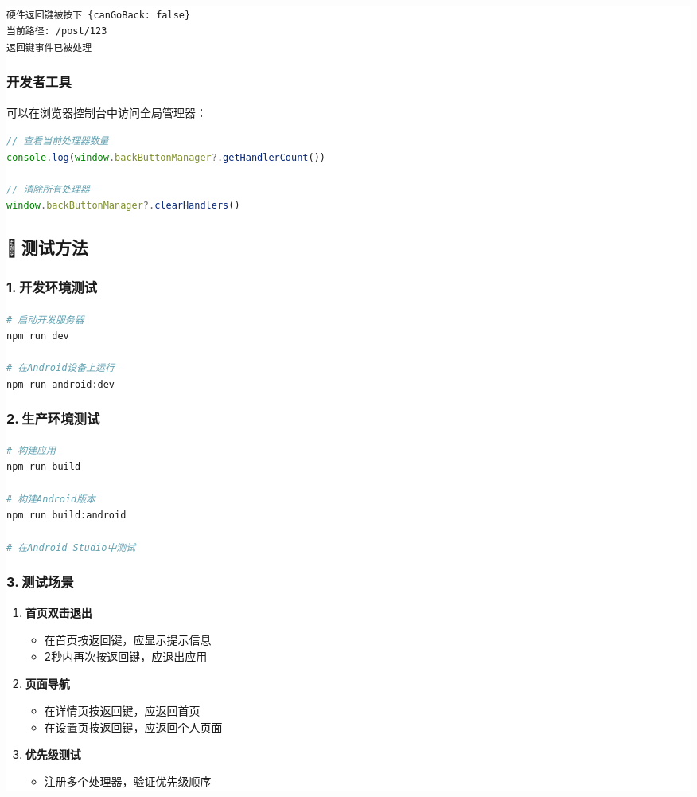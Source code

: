 ```
硬件返回键被按下 {canGoBack: false}
当前路径: /post/123
返回键事件已被处理
```

### 开发者工具

可以在浏览器控制台中访问全局管理器：

```javascript
// 查看当前处理器数量
console.log(window.backButtonManager?.getHandlerCount())

// 清除所有处理器
window.backButtonManager?.clearHandlers()
```

## 📱 测试方法

### 1. 开发环境测试

```bash
# 启动开发服务器
npm run dev

# 在Android设备上运行
npm run android:dev
```

### 2. 生产环境测试

```bash
# 构建应用
npm run build

# 构建Android版本
npm run build:android

# 在Android Studio中测试
```

### 3. 测试场景

1. **首页双击退出**
   - 在首页按返回键，应显示提示信息
   - 2秒内再次按返回键，应退出应用

2. **页面导航**
   - 在详情页按返回键，应返回首页
   - 在设置页按返回键，应返回个人页面

3. **优先级测试**
   - 注册多个处理器，验证优先级顺序
